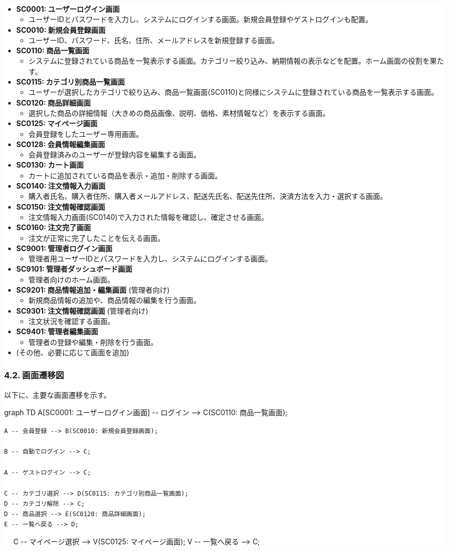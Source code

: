 - **SC0001: ユーザーログイン画面**
  - ユーザーIDとパスワードを入力し、システムにログインする画面。新規会員登録やゲストログインも配置。
- **SC0010: 新規会員登録画面**
  - ユーザーID、パスワード、氏名、住所、メールアドレスを新規登録する画面。
- **SC0110: 商品一覧画面**
  - システムに登録されている商品を一覧表示する画面。カテゴリー絞り込み、納期情報の表示などを配置。ホーム画面の役割を果たす。
- **SC0115: カテゴリ別商品一覧画面**
  - ユーザーが選択したカテゴリで絞り込み、商品一覧画面(SC0110)と同様にシステムに登録されている商品を一覧表示する画面。
- **SC0120: 商品詳細画面**
  - 選択した商品の詳細情報（大きめの商品画像、説明、価格、素材情報など）を表示する画面。
- **SC0125: マイページ画面**
  - 会員登録をしたユーザー専用画面。
- **SC0128: 会員情報編集画面**
  - 会員登録済みのユーザーが登録内容を編集する画面。
- **SC0130: カート画面**
  - カートに追加されている商品を表示・追加・削除する画面。
- **SC0140: 注文情報入力画面**
  - 購入者氏名、購入者住所、購入者メールアドレス、配送先氏名、配送先住所、決済方法を入力・選択する画面。
- **SC0150: 注文情報確認画面**
  - 注文情報入力画面(SC0140)で入力された情報を確認し、確定させる画面。
- **SC0160: 注文完了画面**
  - 注文が正常に完了したことを伝える画面。
- **SC9001: 管理者ログイン画面**
  - 管理者用ユーザーIDとパスワードを入力し、システムにログインする画面。
- **SC9101: 管理者ダッシュボード画面**
  - 管理者向けのホーム画面。
- **SC9201: 商品情報追加・編集画面** (管理者向け)
  - 新規商品情報の追加や、商品情報の編集を行う画面。
- **SC9301: 注文情報確認画面** (管理者向け)
  - 注文状況を確認する画面。
- **SC9401: 管理者編集画面**
  - 管理者の登録や編集・削除を行う画面。
- (その他、必要に応じて画面を追加)

### 4.2. 画面遷移図

以下に、主要な画面遷移を示す。

<div class="mermaid">
graph TD
    A[SC0001: ユーザーログイン画面] -- ログイン --> C(SC0110: 商品一覧画面);

    A -- 会員登録 --> B(SC0010: 新規会員登録画面);

    B -- 自動でログイン --> C;

    A -- ゲストログイン --> C;

    C -- カテゴリ選択 --> D(SC0115: カテゴリ別商品一覧画面);
    D -- カテゴリ解除 --> C;
    D -- 商品選択 --> E(SC0120: 商品詳細画面);
    E -- 一覧へ戻る --> D;
　
    C -- マイページ選択 --> V(SC0125: マイページ画面);
    V -- 一覧へ戻る --> C;
